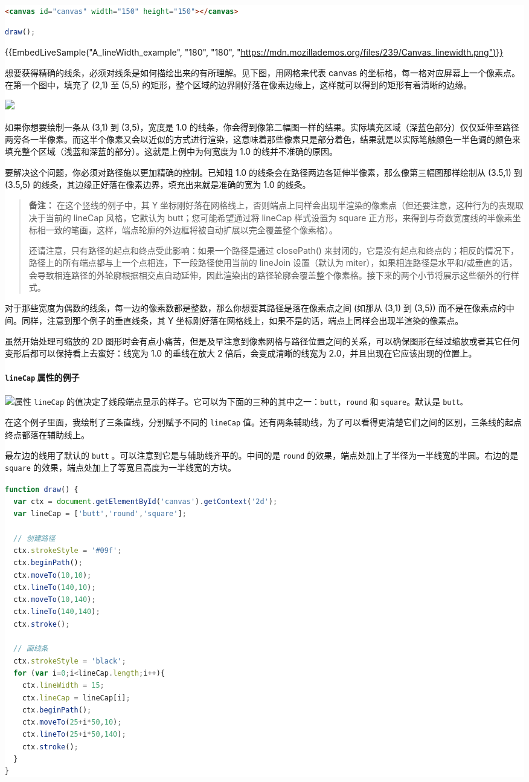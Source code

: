 ```html hidden
<canvas id="canvas" width="150" height="150"></canvas>
```

```js hidden
draw();
```

{{EmbedLiveSample("A_lineWidth_example", "180", "180", "https://mdn.mozillademos.org/files/239/Canvas_linewidth.png")}}

想要获得精确的线条，必须对线条是如何描绘出来的有所理解。见下图，用网格来代表 canvas 的坐标格，每一格对应屏幕上一个像素点。在第一个图中，填充了 (2,1) 至 (5,5) 的矩形，整个区域的边界刚好落在像素边缘上，这样就可以得到的矩形有着清晰的边缘。

![](/@api/deki/files/601/=Canvas-grid.png)

如果你想要绘制一条从 (3,1) 到 (3,5)，宽度是 1.0 的线条，你会得到像第二幅图一样的结果。实际填充区域（深蓝色部分）仅仅延伸至路径两旁各一半像素。而这半个像素又会以近似的方式进行渲染，这意味着那些像素只是部分着色，结果就是以实际笔触颜色一半色调的颜色来填充整个区域（浅蓝和深蓝的部分）。这就是上例中为何宽度为 1.0 的线并不准确的原因。

要解决这个问题，你必须对路径施以更加精确的控制。已知粗 1.0 的线条会在路径两边各延伸半像素，那么像第三幅图那样绘制从 (3.5,1) 到 (3.5,5) 的线条，其边缘正好落在像素边界，填充出来就是准确的宽为 1.0 的线条。

> **备注：** 在这个竖线的例子中，其 Y 坐标刚好落在网格线上，否则端点上同样会出现半渲染的像素点（但还要注意，这种行为的表现取决于当前的 lineCap 风格，它默认为 butt；您可能希望通过将 lineCap 样式设置为 square 正方形，来得到与奇数宽度线的半像素坐标相一致的笔画，这样，端点轮廓的外边框将被自动扩展以完全覆盖整个像素格）。
>
> 还请注意，只有路径的起点和终点受此影响：如果一个路径是通过 closePath() 来封闭的，它是没有起点和终点的；相反的情况下，路径上的所有端点都与上一个点相连，下一段路径使用当前的 lineJoin 设置（默认为 miter），如果相连路径是水平和/或垂直的话，会导致相连路径的外轮廓根据相交点自动延伸，因此渲染出的路径轮廓会覆盖整个像素格。接下来的两个小节将展示这些额外的行样式。

对于那些宽度为偶数的线条，每一边的像素数都是整数，那么你想要其路径是落在像素点之间 (如那从 (3,1) 到 (3,5)) 而不是在像素点的中间。同样，注意到那个例子的垂直线条，其 Y 坐标刚好落在网格线上，如果不是的话，端点上同样会出现半渲染的像素点。

虽然开始处理可缩放的 2D 图形时会有点小痛苦，但是及早注意到像素网格与路径位置之间的关系，可以确保图形在经过缩放或者其它任何变形后都可以保持看上去蛮好：线宽为 1.0 的垂线在放大 2 倍后，会变成清晰的线宽为 2.0，并且出现在它应该出现的位置上。

#### `lineCap` 属性的例子

![](/@api/deki/files/88/=Canvas_linecap.png)属性 `lineCap` 的值决定了线段端点显示的样子。它可以为下面的三种的其中之一：`butt`，`round` 和 `square`。默认是 `butt。`

在这个例子里面，我绘制了三条直线，分别赋予不同的 `lineCap` 值。还有两条辅助线，为了可以看得更清楚它们之间的区别，三条线的起点终点都落在辅助线上。

最左边的线用了默认的 `butt` 。可以注意到它是与辅助线齐平的。中间的是 `round` 的效果，端点处加上了半径为一半线宽的半圆。右边的是 `square` 的效果，端点处加上了等宽且高度为一半线宽的方块。

```js
function draw() {
  var ctx = document.getElementById('canvas').getContext('2d');
  var lineCap = ['butt','round','square'];

  // 创建路径
  ctx.strokeStyle = '#09f';
  ctx.beginPath();
  ctx.moveTo(10,10);
  ctx.lineTo(140,10);
  ctx.moveTo(10,140);
  ctx.lineTo(140,140);
  ctx.stroke();

  // 画线条
  ctx.strokeStyle = 'black';
  for (var i=0;i<lineCap.length;i++){
    ctx.lineWidth = 15;
    ctx.lineCap = lineCap[i];
    ctx.beginPath();
    ctx.moveTo(25+i*50,10);
    ctx.lineTo(25+i*50,140);
    ctx.stroke();
  }
}
```
